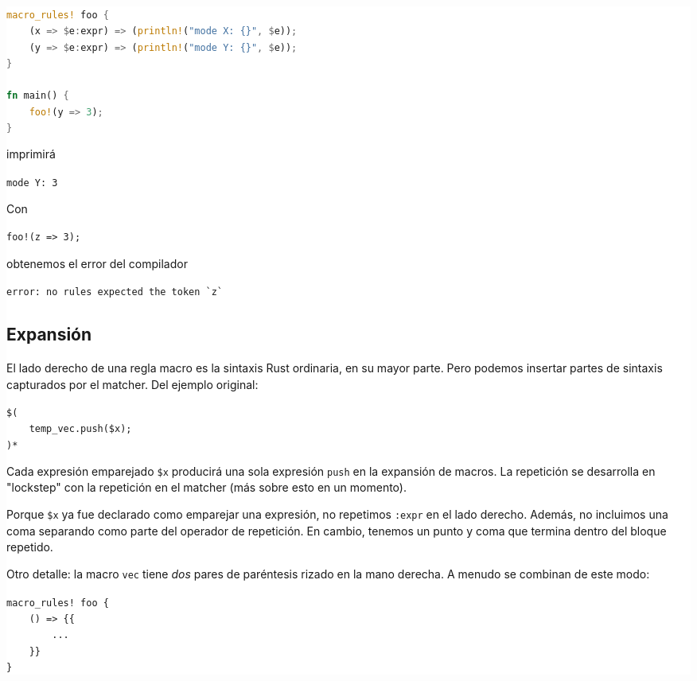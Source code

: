 ```rust
macro_rules! foo {
    (x => $e:expr) => (println!("mode X: {}", $e));
    (y => $e:expr) => (println!("mode Y: {}", $e));
}

fn main() {
    foo!(y => 3);
}
```

imprimirá

```text
mode Y: 3
```

Con

```rust,ignore
foo!(z => 3);
```

obtenemos el error del compilador

```text
error: no rules expected the token `z`
```

## Expansión

El lado derecho de una regla macro es la sintaxis Rust ordinaria, en su mayor
parte. Pero podemos insertar partes de sintaxis capturados por el matcher. Del
ejemplo original:

```ignore
$(
    temp_vec.push($x);
)*
```

Cada expresión emparejado `$x` producirá una sola expresión `push` en la
expansión de macros. La repetición se desarrolla en "lockstep" con la
repetición en el matcher (más sobre esto en un momento).

Porque `$x` ya fue declarado como emparejar una expresión, no repetimos `:expr`
en el lado derecho. Además, no incluimos una coma separando como parte del
operador de repetición. En cambio, tenemos un punto y coma que termina dentro
del bloque repetido.

Otro detalle: la macro `vec` tiene *dos* pares de paréntesis rizado en la mano
derecha. A menudo se combinan de este modo:

```ignore
macro_rules! foo {
    () => {{
        ...
    }}
}
```
